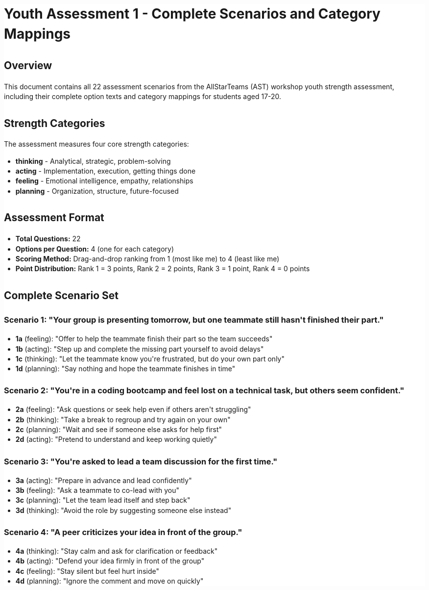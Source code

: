 # Youth Assessment 1 - Complete Scenarios and Category Mappings

## Overview
This document contains all 22 assessment scenarios from the AllStarTeams (AST) workshop youth strength assessment, including their complete option texts and category mappings for students aged 17-20.

## Strength Categories
The assessment measures four core strength categories:
- **thinking** - Analytical, strategic, problem-solving
- **acting** - Implementation, execution, getting things done  
- **feeling** - Emotional intelligence, empathy, relationships
- **planning** - Organization, structure, future-focused

## Assessment Format
- **Total Questions:** 22
- **Options per Question:** 4 (one for each category)
- **Scoring Method:** Drag-and-drop ranking from 1 (most like me) to 4 (least like me)
- **Point Distribution:** Rank 1 = 3 points, Rank 2 = 2 points, Rank 3 = 1 point, Rank 4 = 0 points

## Complete Scenario Set

### Scenario 1: "Your group is presenting tomorrow, but one teammate still hasn't finished their part."
- **1a** (feeling): "Offer to help the teammate finish their part so the team succeeds"
- **1b** (acting): "Step up and complete the missing part yourself to avoid delays"
- **1c** (thinking): "Let the teammate know you're frustrated, but do your own part only"
- **1d** (planning): "Say nothing and hope the teammate finishes in time"

### Scenario 2: "You're in a coding bootcamp and feel lost on a technical task, but others seem confident."
- **2a** (feeling): "Ask questions or seek help even if others aren't struggling"
- **2b** (thinking): "Take a break to regroup and try again on your own"
- **2c** (planning): "Wait and see if someone else asks for help first"
- **2d** (acting): "Pretend to understand and keep working quietly"

### Scenario 3: "You're asked to lead a team discussion for the first time."
- **3a** (acting): "Prepare in advance and lead confidently"
- **3b** (feeling): "Ask a teammate to co-lead with you"
- **3c** (planning): "Let the team lead itself and step back"
- **3d** (thinking): "Avoid the role by suggesting someone else instead"

### Scenario 4: "A peer criticizes your idea in front of the group."
- **4a** (thinking): "Stay calm and ask for clarification or feedback"
- **4b** (acting): "Defend your idea firmly in front of the group"
- **4c** (feeling): "Stay silent but feel hurt inside"
- **4d** (planning): "Ignore the comment and move on quickly"
